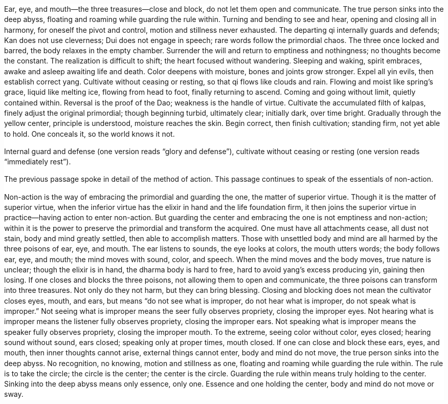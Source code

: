 Ear, eye, and mouth—the three treasures—close and block, do not let them open and communicate. The true person sinks into the deep abyss, floating and roaming while guarding the rule within. Turning and bending to see and hear, opening and closing all in harmony, for oneself the pivot and control, motion and stillness never exhausted. The departing qi internally guards and defends; Kan does not use cleverness; Dui does not engage in speech; rare words follow the primordial chaos. The three once locked and barred, the body relaxes in the empty chamber. Surrender the will and return to emptiness and nothingness; no thoughts become the constant. The realization is difficult to shift; the heart focused without wandering. Sleeping and waking, spirit embraces, awake and asleep awaiting life and death. Color deepens with moisture, bones and joints grow stronger. Expel all yin evils, then establish correct yang. Cultivate without ceasing or resting, so that qi flows like clouds and rain. Flowing and moist like spring’s grace, liquid like melting ice, flowing from head to foot, finally returning to ascend. Coming and going without limit, quietly contained within. Reversal is the proof of the Dao; weakness is the handle of virtue. Cultivate the accumulated filth of kalpas, finely adjust the original primordial; though beginning turbid, ultimately clear; initially dark, over time bright. Gradually through the yellow center, principle is understood, moisture reaches the skin. Begin correct, then finish cultivation; standing firm, not yet able to hold. One conceals it, so the world knows it not.

Internal guard and defense (one version reads “glory and defense”), cultivate without ceasing or resting (one version reads “immediately rest”).

The previous passage spoke in detail of the method of action. This passage continues to speak of the essentials of non-action.

Non-action is the way of embracing the primordial and guarding the one, the matter of superior virtue. Though it is the matter of superior virtue, when the inferior virtue has the elixir in hand and the life foundation firm, it then joins the superior virtue in practice—having action to enter non-action. But guarding the center and embracing the one is not emptiness and non-action; within it is the power to preserve the primordial and transform the acquired. One must have all attachments cease, all dust not stain, body and mind greatly settled, then able to accomplish matters. Those with unsettled body and mind are all harmed by the three poisons of ear, eye, and mouth. The ear listens to sounds, the eye looks at colors, the mouth utters words; the body follows ear, eye, and mouth; the mind moves with sound, color, and speech. When the mind moves and the body moves, true nature is unclear; though the elixir is in hand, the dharma body is hard to free, hard to avoid yang’s excess producing yin, gaining then losing. If one closes and blocks the three poisons, not allowing them to open and communicate, the three poisons can transform into three treasures. Not only do they not harm, but they can bring blessing. Closing and blocking does not mean the cultivator closes eyes, mouth, and ears, but means “do not see what is improper, do not hear what is improper, do not speak what is improper.” Not seeing what is improper means the seer fully observes propriety, closing the improper eyes. Not hearing what is improper means the listener fully observes propriety, closing the improper ears. Not speaking what is improper means the speaker fully observes propriety, closing the improper mouth. To the extreme, seeing color without color, eyes closed; hearing sound without sound, ears closed; speaking only at proper times, mouth closed. If one can close and block these ears, eyes, and mouth, then inner thoughts cannot arise, external things cannot enter, body and mind do not move, the true person sinks into the deep abyss. No recognition, no knowing, motion and stillness as one, floating and roaming while guarding the rule within. The rule is to take the circle; the circle is the center; the center is the circle. Guarding the rule within means truly holding to the center. Sinking into the deep abyss means only essence, only one. Essence and one holding the center, body and mind do not move or sway.
